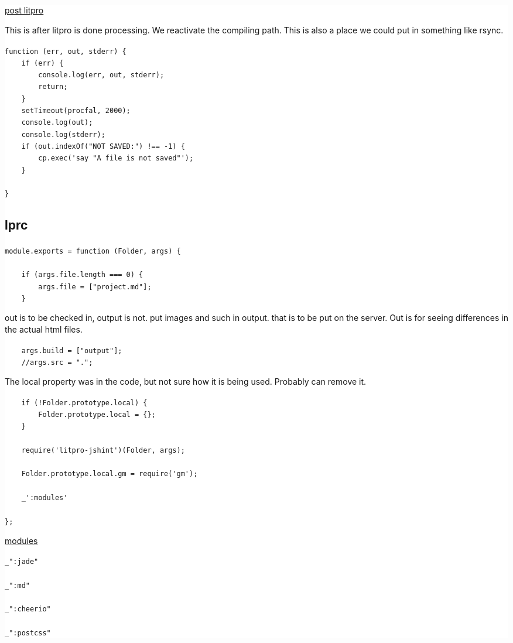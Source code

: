 [post litpro]()

This is after litpro is done processing. We reactivate the compiling path.
This is also a place we could put in something like rsync.  

    function (err, out, stderr) {
        if (err) {
            console.log(err, out, stderr);
            return;
        }
        setTimeout(procfal, 2000);
        console.log(out);
        console.log(stderr);
        if (out.indexOf("NOT SAVED:") !== -1) {
            cp.exec('say "A file is not saved"'); 
        }

    }


## lprc

    module.exports = function (Folder, args) {

        if (args.file.length === 0) {
            args.file = ["project.md"];
        }

out is to be checked in, output is not. put images and such in output. that is to be put on the server. Out is for seeing differences in the actual html files. 

        args.build = ["output"];
        //args.src = ".";

The local property was in the code, but not sure how it is being used.
Probably can remove it. 

        if (!Folder.prototype.local) {
            Folder.prototype.local = {};
        }

        require('litpro-jshint')(Folder, args);
        
        Folder.prototype.local.gm = require('gm');

        _':modules'

    };    
 

[modules]()

    _":jade"

    _":md"

    _":cheerio"

    _":postcss"
